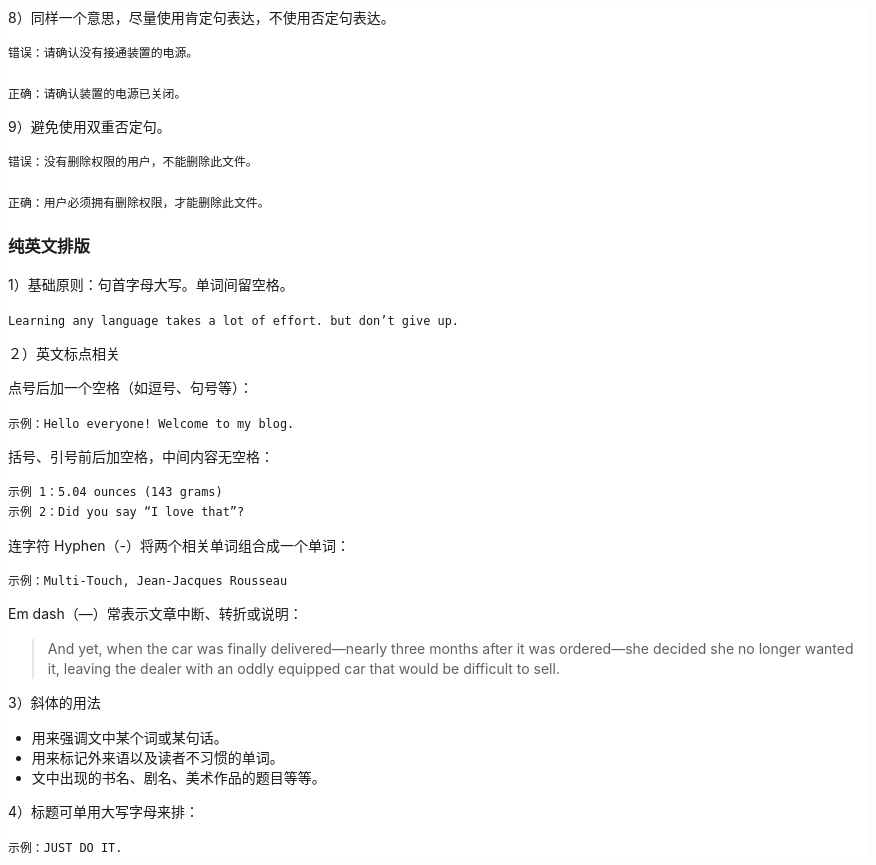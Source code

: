 8）同样一个意思，尽量使用肯定句表达，不使用否定句表达。

```
错误：请确认没有接通装置的电源。

正确：请确认装置的电源已关闭。
```

9）避免使用双重否定句。

```
错误：没有删除权限的用户，不能删除此文件。

正确：用户必须拥有删除权限，才能删除此文件。
```

### 纯英文排版
1）基础原则：句首字母大写。单词间留空格。

```text
Learning any language takes a lot of effort. but don’t give up. 
```

２）英文标点相关

点号后加一个空格（如逗号、句号等）：

```text
示例：Hello everyone! Welcome to my blog.
```

括号、引号前后加空格，中间内容无空格：

```text
示例 1：5.04 ounces (143 grams)
示例 2：Did you say “I love that”?
```

连字符 Hyphen（-）将两个相关单词组合成一个单词：

```text
示例：Multi‑Touch, Jean-Jacques Rousseau
```

Em dash（—）常表示文章中断、转折或说明：

> And yet, when the car was finally delivered⁠—nearly three months after it was ordered⁠—she decided she no longer wanted it, leaving the dealer with an oddly equipped car that would be difficult to sell.

3）斜体的用法

- 用来强调文中某个词或某句话。
- 用来标记外来语以及读者不习惯的单词。
- 文中出现的书名、剧名、美术作品的题目等等。

4）标题可单用大写字母来排：

```text
示例：JUST DO IT.
```
